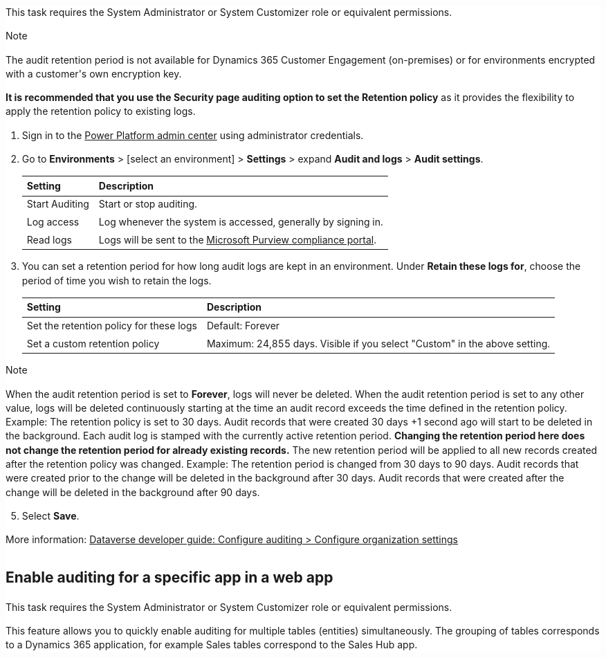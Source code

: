 This task requires the System Administrator or System Customizer role or equivalent permissions.

> [!NOTE]
> The audit retention period is not available for Dynamics 365 Customer Engagement (on-premises) or for environments encrypted with a customer's own encryption key.
>  
>  **It is recommended that you use the Security page auditing option to set the Retention policy** as it provides the flexibility to apply the retention policy to existing logs.  


1. Sign in to the [Power Platform admin center](https://admin.powerplatform.microsoft.com) using administrator credentials.
  
2. Go to **Environments** > [select an environment] > **Settings** > expand **Audit and logs** > **Audit settings**.
  
   |      Setting |     Description    |
   |--------------------|---------------------|
   | Start Auditing   | Start or stop auditing.    |
   | Log access | Log whenever the system is accessed, generally by signing in.  |  
   | Read logs  | Logs will be sent to the [Microsoft Purview compliance portal](https://compliance.microsoft.com/auditlogsearch). |

3. You can set a retention period for how long audit logs are kept in an environment. Under **Retain these logs for**, choose the period of time you wish to retain the logs.

   |      Setting |     Description    |
   |--------------------|---------------------|
   | Set the retention policy for these logs   | Default: Forever   |
   | Set a custom retention policy | Maximum: 24,855 days. Visible if you select "Custom" in the above setting.   |  

>[!NOTE]
> When the audit retention period is set to **Forever**, logs will never be deleted. When the audit retention period is set to any other value, logs will be deleted continuously starting at the time an audit record exceeds the time defined in the retention policy.
> Example: The retention policy is set to 30 days. Audit records that were created 30 days +1 second ago will start to be deleted in the background.
>  Each audit log is stamped with the currently active retention period. **Changing the retention period here does not change the retention period for already existing records.** The new retention period will be applied to all new records created after the retention policy was changed.
>  Example: The retention period is changed from 30 days to 90 days. Audit records that were created prior to the change will be deleted in the background after 30 days. Audit records that were created after the change will be deleted in the background after 90 days.

5. Select **Save**.

More information: [Dataverse developer guide: Configure auditing > Configure organization settings](/power-apps/developer/data-platform/auditing/configure#configure-organization-settings)

## Enable auditing for a specific app in a web app

This task requires the System Administrator or System Customizer role or equivalent permissions.

This feature allows you to quickly enable auditing for multiple tables (entities) simultaneously. The grouping of tables corresponds to a Dynamics 365 application, for example Sales tables correspond to the Sales Hub app.
